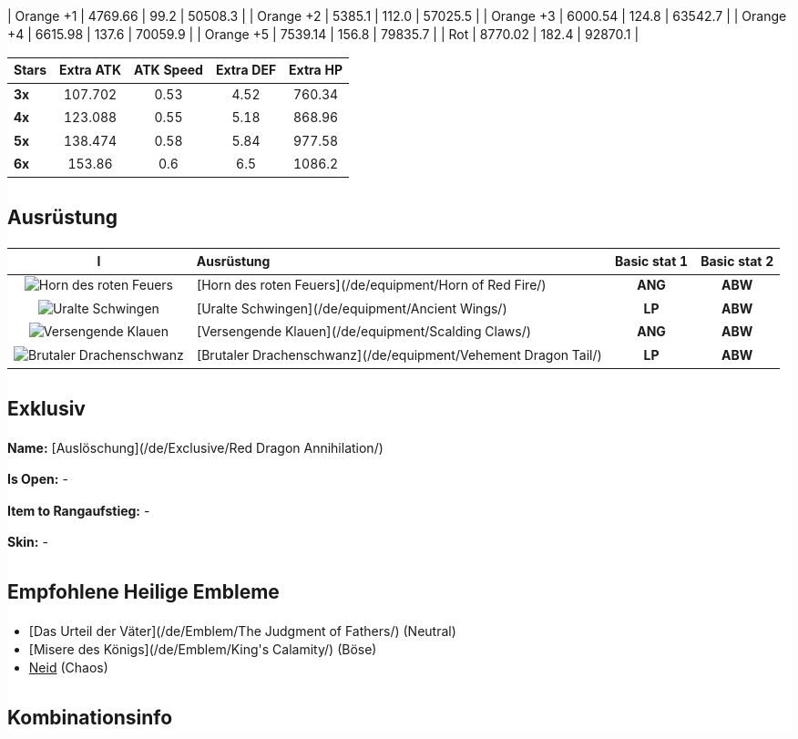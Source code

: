   | Orange +1 | 4769.66 | 99.2 | 50508.3 |
  | Orange +2 | 5385.1 | 112.0 | 57025.5 |
  | Orange +3 | 6000.54 | 124.8 | 63542.7 |
  | Orange +4 | 6615.98 | 137.6 | 70059.9 |
  | Orange +5 | 7539.14 | 156.8 | 79835.7 |
  | Rot | 8770.02 | 182.4 | 92870.1 |

  |          Stars      |  Extra ATK |  ATK Speed | Extra DEF |    Extra HP   | 
  |:--------------------|:----------:|:----------:|:---------:|:-------------:|
  | **3x** <i class="fas fa-star"/> | 107.702 | 0.53 | 4.52 | 760.34 |
  | **4x** <i class="fas fa-star"/> | 123.088 | 0.55 | 5.18 | 868.96 |
  | **5x** <i class="fas fa-star"/> | 138.474 | 0.58 | 5.84 | 977.58 |
  | **6x** <i class="fas fa-star"/> | 153.86 | 0.6 | 6.5 | 1086.2 |

## Ausrüstung

  | I | Ausrüstung  |  Basic stat 1 | Basic stat 2 | 
  |:-:|:-------------|:-------------:|:------------:|
  | ![Horn des roten Feuers](/images/e/e_7081.png) | [Horn des roten Feuers](/de/equipment/Horn of Red Fire/) | **ANG** | **ABW** | 
  | ![Uralte Schwingen](/images/e/e_7082.png) | [Uralte Schwingen](/de/equipment/Ancient Wings/) | **LP** | **ABW** | 
  | ![Versengende Klauen](/images/e/e_7083.png) | [Versengende Klauen](/de/equipment/Scalding Claws/) | **ANG** | **ABW** | 
  | ![Brutaler Drachenschwanz](/images/e/e_7084.png) | [Brutaler Drachenschwanz](/de/equipment/Vehement Dragon Tail/) | **LP** | **ABW** | 

## Exklusiv

 **Name:** [Auslöschung](/de/Exclusive/Red Dragon Annihilation/) 

 **Is Open:** - 

 **Item to Rangaufstieg:** -

 **Skin:** -


## Empfohlene Heilige Embleme

* [Das Urteil der Väter](/de/Emblem/The Judgment of Fathers/) (Neutral)
* [Misere des Königs](/de/Emblem/King's Calamity/) (Böse)
* [Neid](/de/Emblem/Jealousy/) (Chaos)

## Kombinationsinfo
